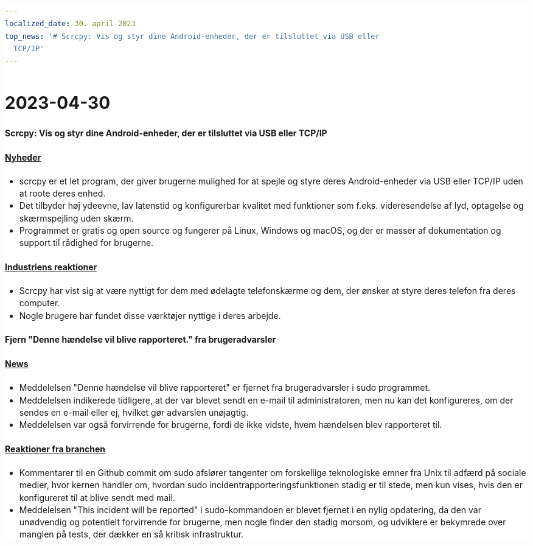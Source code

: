 ```yaml
---
localized_date: 30. april 2023
top_news: '# Scrcpy: Vis og styr dine Android-enheder, der er tilsluttet via USB eller
  TCP/IP'
---
```


# 2023-04-30

#### Scrcpy: Vis og styr dine Android-enheder, der er tilsluttet via USB eller TCP/IP

#### [Nyheder](https://github.com/Genymobile/scrcpy)

- scrcpy er et let program, der giver brugerne mulighed for at spejle og styre deres Android-enheder via USB eller TCP/IP uden at roote deres enhed.
- Det tilbyder høj ydeevne, lav latenstid og konfigurerbar kvalitet med funktioner som f.eks. videresendelse af lyd, optagelse og skærmspejling uden skærm.
- Programmet er gratis og open source og fungerer på Linux, Windows og macOS, og der er masser af dokumentation og support til rådighed for brugerne.

#### [Industriens reaktioner](http://news.ycombinator.com/item?id=35749366)

- Scrcpy har vist sig at være nyttigt for dem med ødelagte telefonskærme og dem, der ønsker at styre deres telefon fra deres computer.
- Nogle brugere har fundet disse værktøjer nyttige i deres arbejde.

#### Fjern "Denne hændelse vil blive rapporteret." fra brugeradvarsler

#### [News](https://github.com/sudo-project/sudo/commit/6aa320c96a37613663e8de4c275bd6c490466b01)

- Meddelelsen "Denne hændelse vil blive rapporteret" er fjernet fra brugeradvarsler i sudo programmet.
- Meddelelsen indikerede tidligere, at der var blevet sendt en e-mail til administratoren, men nu kan det konfigureres, om der sendes en e-mail eller ej, hvilket gør advarslen unøjagtig.
- Meddelelsen var også forvirrende for brugerne, fordi de ikke vidste, hvem hændelsen blev rapporteret til.

#### [Reaktioner fra branchen](http://news.ycombinator.com/item?id=35752237)

- Kommentarer til en Github commit om sudo afslører tangenter om forskellige teknologiske emner fra Unix til adfærd på sociale medier, hvor kernen handler om, hvordan sudo incidentrapporteringsfunktionen stadig er til stede, men kun vises, hvis den er konfigureret til at blive sendt med mail.
- Meddelelsen "This incident will be reported" i sudo-kommandoen er blevet fjernet i en nylig opdatering, da den var unødvendig og potentielt forvirrende for brugerne, men nogle finder den stadig morsom, og udviklere er bekymrede over manglen på tests, der dækker en så kritisk infrastruktur.
